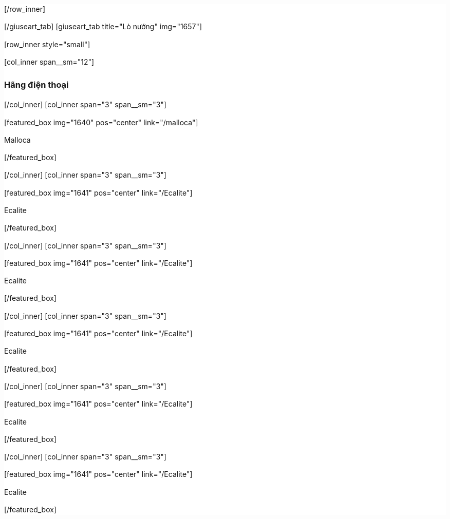 [/row_inner]
 
[/giuseart_tab]
[giuseart_tab title="Lò nướng" img="1657"]
 
[row_inner style="small"]
 
[col_inner span__sm="12"]
<h3>Hãng điện thoại</h3>
[/col_inner]
[col_inner span="3" span__sm="3"]
 
[featured_box img="1640" pos="center" link="/malloca"]
 
Malloca
 
[/featured_box]
 
[/col_inner]
[col_inner span="3" span__sm="3"]
 
[featured_box img="1641" pos="center" link="/Ecalite"]
 
Ecalite
 
[/featured_box]
 
[/col_inner]
[col_inner span="3" span__sm="3"]
 
[featured_box img="1641" pos="center" link="/Ecalite"]
 
Ecalite
 
[/featured_box]
 
[/col_inner]
[col_inner span="3" span__sm="3"]
 
[featured_box img="1641" pos="center" link="/Ecalite"]
 
Ecalite
 
[/featured_box]
 
[/col_inner]
[col_inner span="3" span__sm="3"]
 
[featured_box img="1641" pos="center" link="/Ecalite"]
 
Ecalite
 
[/featured_box]
 
[/col_inner]
[col_inner span="3" span__sm="3"]
 
[featured_box img="1641" pos="center" link="/Ecalite"]
 
Ecalite
 
[/featured_box]
 
